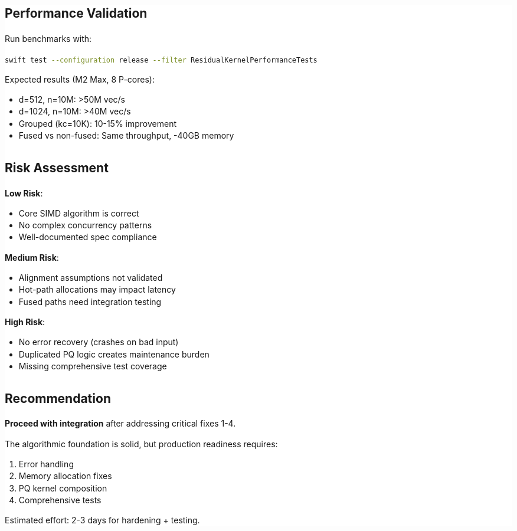 ## Performance Validation

Run benchmarks with:
```bash
swift test --configuration release --filter ResidualKernelPerformanceTests
```

Expected results (M2 Max, 8 P-cores):
- d=512, n=10M: >50M vec/s
- d=1024, n=10M: >40M vec/s
- Grouped (kc=10K): 10-15% improvement
- Fused vs non-fused: Same throughput, -40GB memory

## Risk Assessment

**Low Risk**:
- Core SIMD algorithm is correct
- No complex concurrency patterns
- Well-documented spec compliance

**Medium Risk**:
- Alignment assumptions not validated
- Hot-path allocations may impact latency
- Fused paths need integration testing

**High Risk**:
- No error recovery (crashes on bad input)
- Duplicated PQ logic creates maintenance burden
- Missing comprehensive test coverage

## Recommendation

**Proceed with integration** after addressing critical fixes 1-4.

The algorithmic foundation is solid, but production readiness requires:
1. Error handling
2. Memory allocation fixes
3. PQ kernel composition
4. Comprehensive tests

Estimated effort: 2-3 days for hardening + testing.
